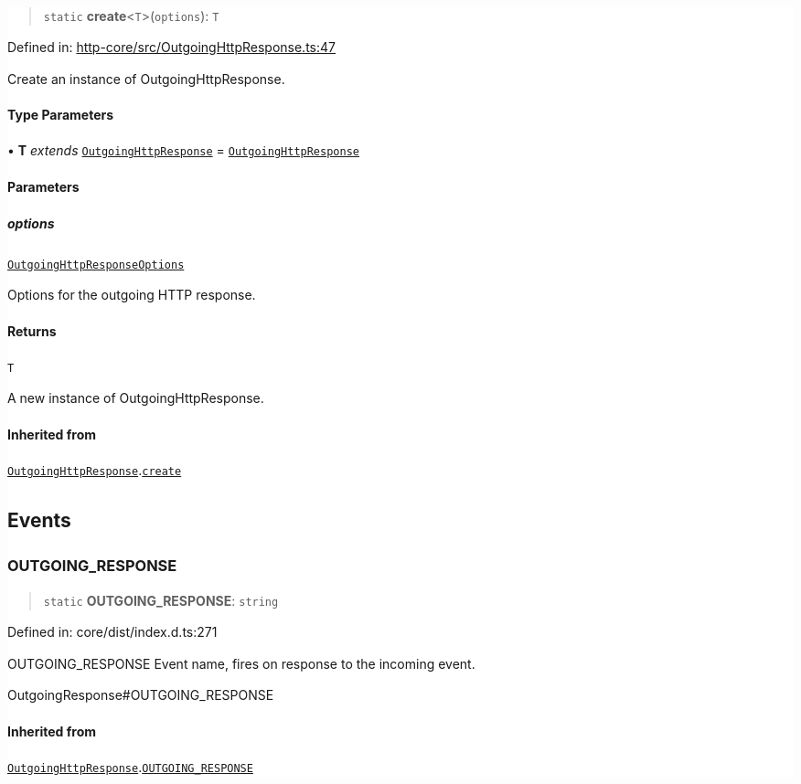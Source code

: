 > `static` **create**\<`T`\>(`options`): `T`

Defined in: [http-core/src/OutgoingHttpResponse.ts:47](https://github.com/stonemjs/http-core/blob/fb38b6d1cb0bd2bb4e252ff611571ec3c006aa1e/src/OutgoingHttpResponse.ts#L47)

Create an instance of OutgoingHttpResponse.

#### Type Parameters

• **T** *extends* [`OutgoingHttpResponse`](../../OutgoingHttpResponse/classes/OutgoingHttpResponse.md) = [`OutgoingHttpResponse`](../../OutgoingHttpResponse/classes/OutgoingHttpResponse.md)

#### Parameters

##### options

[`OutgoingHttpResponseOptions`](../../OutgoingHttpResponse/interfaces/OutgoingHttpResponseOptions.md)

Options for the outgoing HTTP response.

#### Returns

`T`

A new instance of OutgoingHttpResponse.

#### Inherited from

[`OutgoingHttpResponse`](../../OutgoingHttpResponse/classes/OutgoingHttpResponse.md).[`create`](../../OutgoingHttpResponse/classes/OutgoingHttpResponse.md#create)

## Events

### OUTGOING\_RESPONSE

> `static` **OUTGOING\_RESPONSE**: `string`

Defined in: core/dist/index.d.ts:271

OUTGOING_RESPONSE Event name, fires on response to the incoming event.

 OutgoingResponse#OUTGOING_RESPONSE

#### Inherited from

[`OutgoingHttpResponse`](../../OutgoingHttpResponse/classes/OutgoingHttpResponse.md).[`OUTGOING_RESPONSE`](../../OutgoingHttpResponse/classes/OutgoingHttpResponse.md#outgoing_response)
